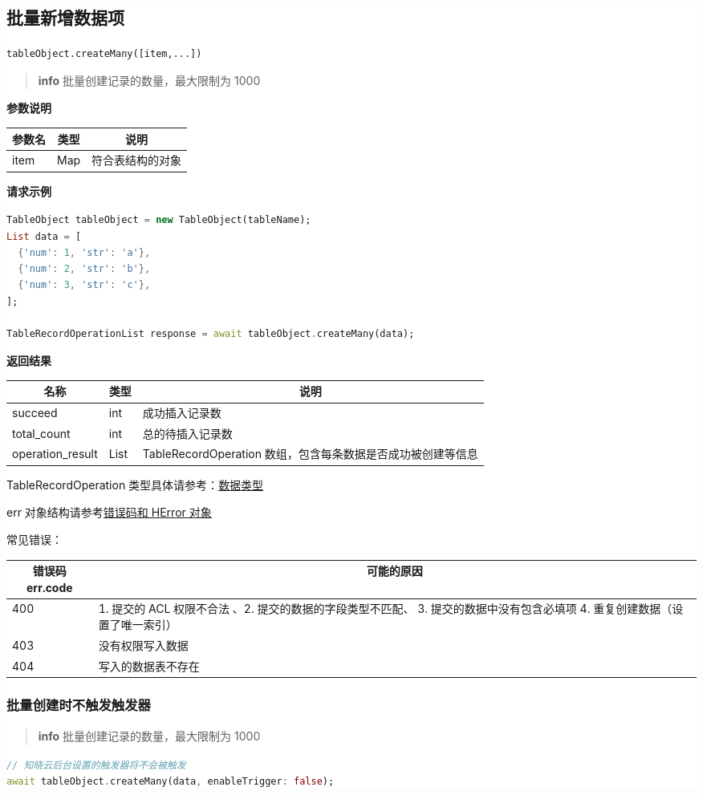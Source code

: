 ```dart
```

## 批量新增数据项

`tableObject.createMany([item,...])`

> **info**
> 批量创建记录的数量，最大限制为 1000

**参数说明**

| 参数名 | 类型   | 说明             |
| ------ | ------ | ---------------- |
| item   | Map | 符合表结构的对象 |

**请求示例**

```dart
TableObject tableObject = new TableObject(tableName);
List data = [
  {'num': 1, 'str': 'a'},
  {'num': 2, 'str': 'b'},
  {'num': 3, 'str': 'c'},
];

TableRecordOperationList response = await tableObject.createMany(data);
```

**返回结果**

| 名称  | 类型 | 说明 |
| ----- | ----- | ----- |
| succeed | int | 成功插入记录数 |
| total_count | int | 总的待插入记录数 |
| operation_result | List | TableRecordOperation 数组，包含每条数据是否成功被创建等信息 |

TableRecordOperation 类型具体请参考：[数据类型](/flutter-sdk/data-type.md)

err 对象结构请参考[错误码和 HError 对象](/flutter-sdk/error-code.md)

常见错误：

| 错误码 err.code | 可能的原因                                                                                                                 |
| --------------- | -------------------------------------------------------------------------------------------------------------------------- |
| 400             | 1. 提交的 ACL 权限不合法 、2. 提交的数据的字段类型不匹配、 3. 提交的数据中没有包含必填项 4. 重复创建数据（设置了唯一索引） |
| 403             | 没有权限写入数据                                                                                                           |
| 404             | 写入的数据表不存在                                                                                                         |

### 批量创建时不触发触发器

> **info**
> 批量创建记录的数量，最大限制为 1000

```dart
// 知晓云后台设置的触发器将不会被触发
await tableObject.createMany(data, enableTrigger: false);
```